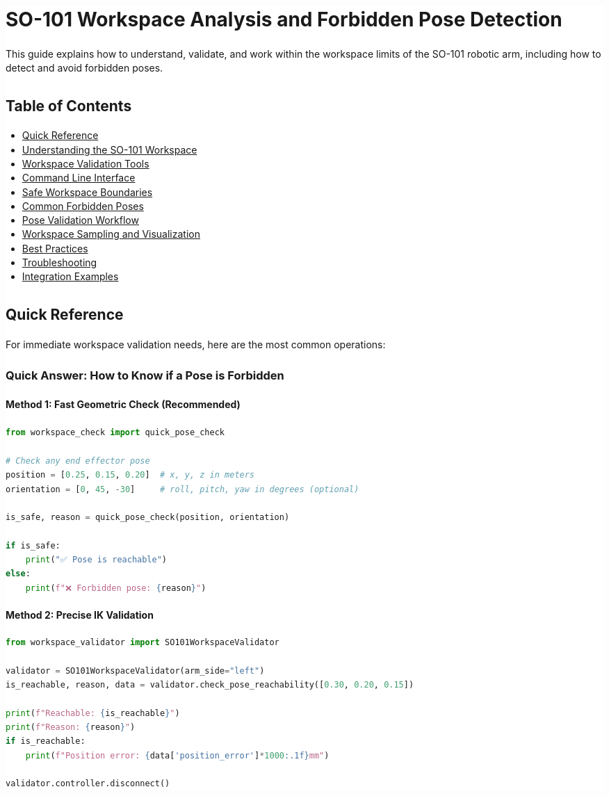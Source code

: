 # SO-101 Workspace Analysis and Forbidden Pose Detection

This guide explains how to understand, validate, and work within the workspace limits of the SO-101 robotic arm, including how to detect and avoid forbidden poses.

## Table of Contents
- [Quick Reference](#quick-reference)
- [Understanding the SO-101 Workspace](#understanding-the-so-101-workspace)
- [Workspace Validation Tools](#workspace-validation-tools)
- [Command Line Interface](#command-line-interface)
- [Safe Workspace Boundaries](#safe-workspace-boundaries)
- [Common Forbidden Poses](#common-forbidden-poses)
- [Pose Validation Workflow](#pose-validation-workflow)
- [Workspace Sampling and Visualization](#workspace-sampling-and-visualization)
- [Best Practices](#best-practices)
- [Troubleshooting](#troubleshooting)
- [Integration Examples](#integration-examples)

## Quick Reference

For immediate workspace validation needs, here are the most common operations:

### Quick Answer: How to Know if a Pose is Forbidden

#### Method 1: Fast Geometric Check (Recommended)
```python
from workspace_check import quick_pose_check

# Check any end effector pose
position = [0.25, 0.15, 0.20]  # x, y, z in meters
orientation = [0, 45, -30]     # roll, pitch, yaw in degrees (optional)

is_safe, reason = quick_pose_check(position, orientation)

if is_safe:
    print("✅ Pose is reachable")
else:
    print(f"❌ Forbidden pose: {reason}")
```

#### Method 2: Precise IK Validation
```python
from workspace_validator import SO101WorkspaceValidator

validator = SO101WorkspaceValidator(arm_side="left")
is_reachable, reason, data = validator.check_pose_reachability([0.30, 0.20, 0.15])

print(f"Reachable: {is_reachable}")
print(f"Reason: {reason}")
if is_reachable:
    print(f"Position error: {data['position_error']*1000:.1f}mm")

validator.controller.disconnect()
```
